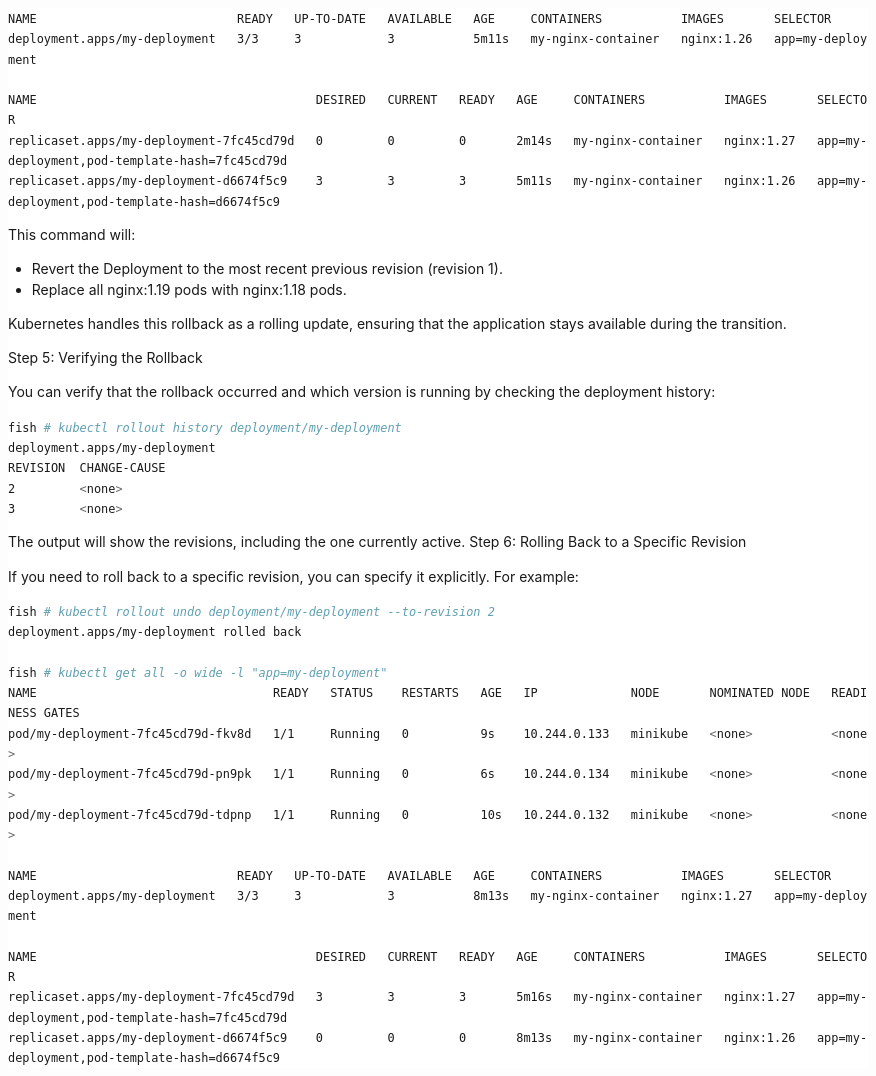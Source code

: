 ```bash
NAME                            READY   UP-TO-DATE   AVAILABLE   AGE     CONTAINERS           IMAGES       SELECTOR
deployment.apps/my-deployment   3/3     3            3           5m11s   my-nginx-container   nginx:1.26   app=my-deployment

NAME                                       DESIRED   CURRENT   READY   AGE     CONTAINERS           IMAGES       SELECTOR
replicaset.apps/my-deployment-7fc45cd79d   0         0         0       2m14s   my-nginx-container   nginx:1.27   app=my-deployment,pod-template-hash=7fc45cd79d
replicaset.apps/my-deployment-d6674f5c9    3         3         3       5m11s   my-nginx-container   nginx:1.26   app=my-deployment,pod-template-hash=d6674f5c9
```

This command will:

-   Revert the Deployment to the most recent previous revision (revision 1).
-   Replace all nginx:1.19 pods with nginx:1.18 pods.

Kubernetes handles this rollback as a rolling update, ensuring that the application stays available during the transition.

Step 5: Verifying the Rollback

You can verify that the rollback occurred and which version is running by checking the deployment history:

```bash
fish # kubectl rollout history deployment/my-deployment
deployment.apps/my-deployment
REVISION  CHANGE-CAUSE
2         <none>
3         <none>
```

The output will show the revisions, including the one currently active.
Step 6: Rolling Back to a Specific Revision

If you need to roll back to a specific revision, you can specify it explicitly. For example:

```bash
fish # kubectl rollout undo deployment/my-deployment --to-revision 2
deployment.apps/my-deployment rolled back

fish # kubectl get all -o wide -l "app=my-deployment"
NAME                                 READY   STATUS    RESTARTS   AGE   IP             NODE       NOMINATED NODE   READINESS GATES
pod/my-deployment-7fc45cd79d-fkv8d   1/1     Running   0          9s    10.244.0.133   minikube   <none>           <none>
pod/my-deployment-7fc45cd79d-pn9pk   1/1     Running   0          6s    10.244.0.134   minikube   <none>           <none>
pod/my-deployment-7fc45cd79d-tdpnp   1/1     Running   0          10s   10.244.0.132   minikube   <none>           <none>

NAME                            READY   UP-TO-DATE   AVAILABLE   AGE     CONTAINERS           IMAGES       SELECTOR
deployment.apps/my-deployment   3/3     3            3           8m13s   my-nginx-container   nginx:1.27   app=my-deployment

NAME                                       DESIRED   CURRENT   READY   AGE     CONTAINERS           IMAGES       SELECTOR
replicaset.apps/my-deployment-7fc45cd79d   3         3         3       5m16s   my-nginx-container   nginx:1.27   app=my-deployment,pod-template-hash=7fc45cd79d
replicaset.apps/my-deployment-d6674f5c9    0         0         0       8m13s   my-nginx-container   nginx:1.26   app=my-deployment,pod-template-hash=d6674f5c9
```
